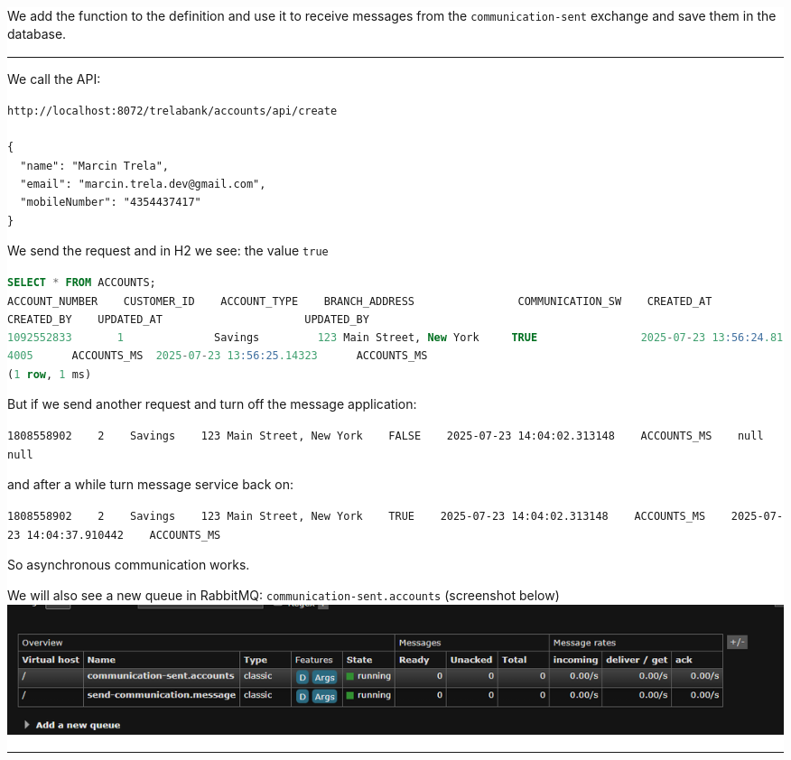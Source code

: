 We add the function to the definition and use it to receive messages from the `communication-sent` exchange and save them in the database.

---

We call the API:

```
http://localhost:8072/trelabank/accounts/api/create

{
  "name": "Marcin Trela",
  "email": "marcin.trela.dev@gmail.com",
  "mobileNumber": "4354437417"
}
```

We send the request and in H2 we see:
the value `true`

```sql
SELECT * FROM ACCOUNTS;
ACCOUNT_NUMBER    CUSTOMER_ID    ACCOUNT_TYPE    BRANCH_ADDRESS                COMMUNICATION_SW    CREATED_AT                      CREATED_BY    UPDATED_AT                      UPDATED_BY  
1092552833       1              Savings         123 Main Street, New York     TRUE                2025-07-23 13:56:24.814005      ACCOUNTS_MS  2025-07-23 13:56:25.14323      ACCOUNTS_MS
(1 row, 1 ms)
```

But if we send another request and turn off the message application:

```
1808558902    2    Savings    123 Main Street, New York    FALSE    2025-07-23 14:04:02.313148    ACCOUNTS_MS    null    null
```

and after a while turn message service back on:

```
1808558902    2    Savings    123 Main Street, New York    TRUE    2025-07-23 14:04:02.313148    ACCOUNTS_MS    2025-07-23 14:04:37.910442    ACCOUNTS_MS
```

So asynchronous communication works.

We will also see a new queue in RabbitMQ: `communication-sent.accounts`
(screenshot below)
![img\_8.png](img_8.png)

---
